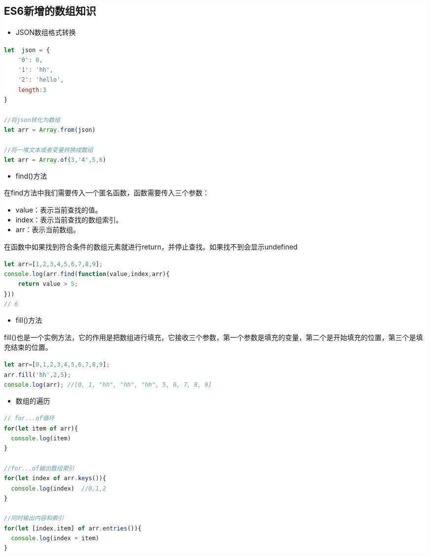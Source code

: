 ## ES6新增的数组知识

* JSON数组格式转换

```js
let  json = {
    '0': 0,
    '1': 'hh',
    '2': 'hello',
    length:3
}

//将json转化为数组
let arr = Array.from(json)

//将一堆文本或者变量转换成数组
let arr = Array.of(3,'4',5,6)
```

* find()方法

在find方法中我们需要传入一个匿名函数，函数需要传入三个参数：
  * value：表示当前查找的值。
  * index：表示当前查找的数组索引。
  * arr：表示当前数组。

在函数中如果找到符合条件的数组元素就进行return，并停止查找。如果找不到会显示undefined

```js
let arr=[1,2,3,4,5,6,7,8,9];
console.log(arr.find(function(value,index,arr){
    return value > 5;
}))
// 6
```

* fill()方法

fill()也是一个实例方法，它的作用是把数组进行填充，它接收三个参数，第一个参数是填充的变量，第二个是开始填充的位置，第三个是填充结束的位置。

```js
let arr=[0,1,2,3,4,5,6,7,8,9];
arr.fill('hh',2,5);
console.log(arr); //[0, 1, "hh", "hh", "hh", 5, 6, 7, 8, 9]
```

* 数组的遍历

```js
// for...of循环
for(let item of arr){
  console.log(item)
}

//for...of输出数组索引
for(let index of arr.keys()){
  console.log(index)  //0,1,2
}

//同时输出内容和索引
for(let [index,item] of arr.entries()){
  console.log(index + item)
}
```
